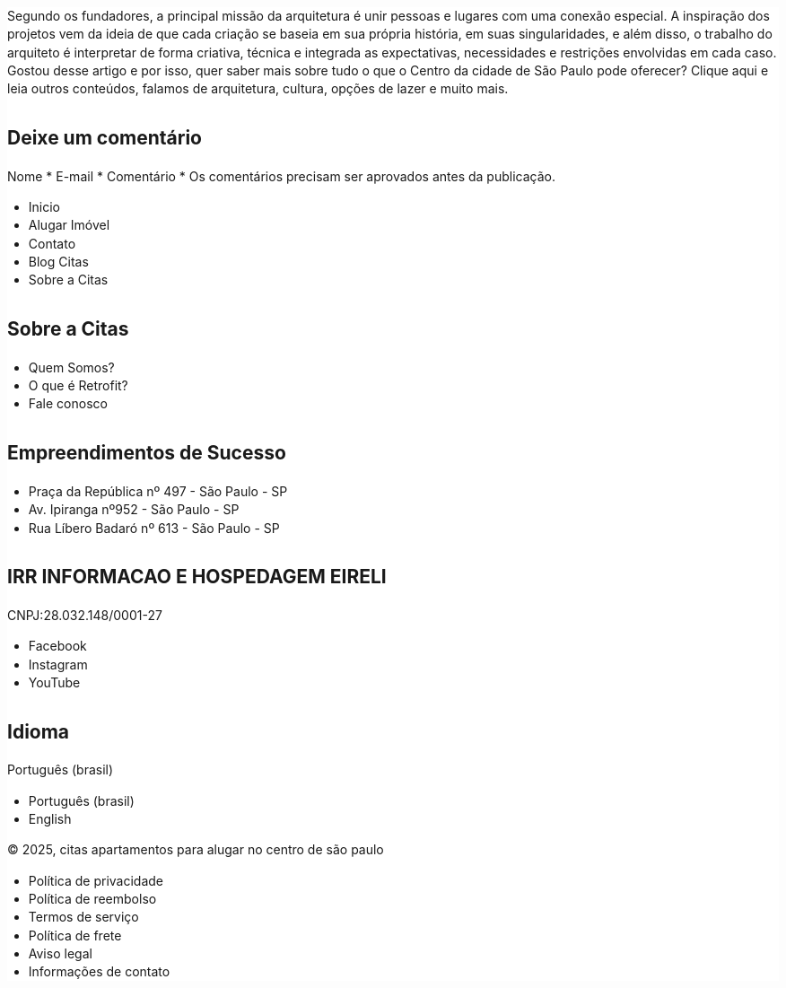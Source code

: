 Segundo os fundadores, a principal missão da arquitetura é unir pessoas e lugares com uma conexão especial. 
A inspiração dos projetos vem da ideia de que cada criação se baseia em sua própria história, em suas singularidades, e além disso, o trabalho do arquiteto é interpretar de forma criativa, técnica e integrada as expectativas, necessidades e restrições envolvidas em cada caso. 
Gostou desse artigo e por isso, quer saber mais sobre tudo o que o Centro da cidade de São Paulo pode oferecer? Clique aqui e leia outros conteúdos, falamos de arquitetura, cultura, opções de lazer e muito mais.
  
  

## Deixe um comentário
Nome *
E-mail *
Comentário *
Os comentários precisam ser aprovados antes da publicação.
  * Inicio 
  * Alugar Imóvel 
  * Contato 
  * Blog Citas 
  * Sobre a Citas 


## Sobre a Citas
  * Quem Somos? 
  * O que é Retrofit? 
  * Fale conosco 


## Empreendimentos de Sucesso
  * Praça da República nº 497 - São Paulo - SP 
  * Av. Ipiranga nº952 - São Paulo - SP 
  * Rua Líbero Badaró nº 613 - São Paulo - SP 


## IRR INFORMACAO E HOSPEDAGEM EIRELI
CNPJ:28.032.148/0001-27
  * Facebook
  * Instagram
  * YouTube


##  Idioma 
Português (brasil)
  * Português (brasil) 
  * English 


© 2025, citas apartamentos para alugar no centro de são paulo
  * Política de privacidade
  * Política de reembolso
  * Termos de serviço
  * Política de frete
  * Aviso legal
  * Informações de contato
